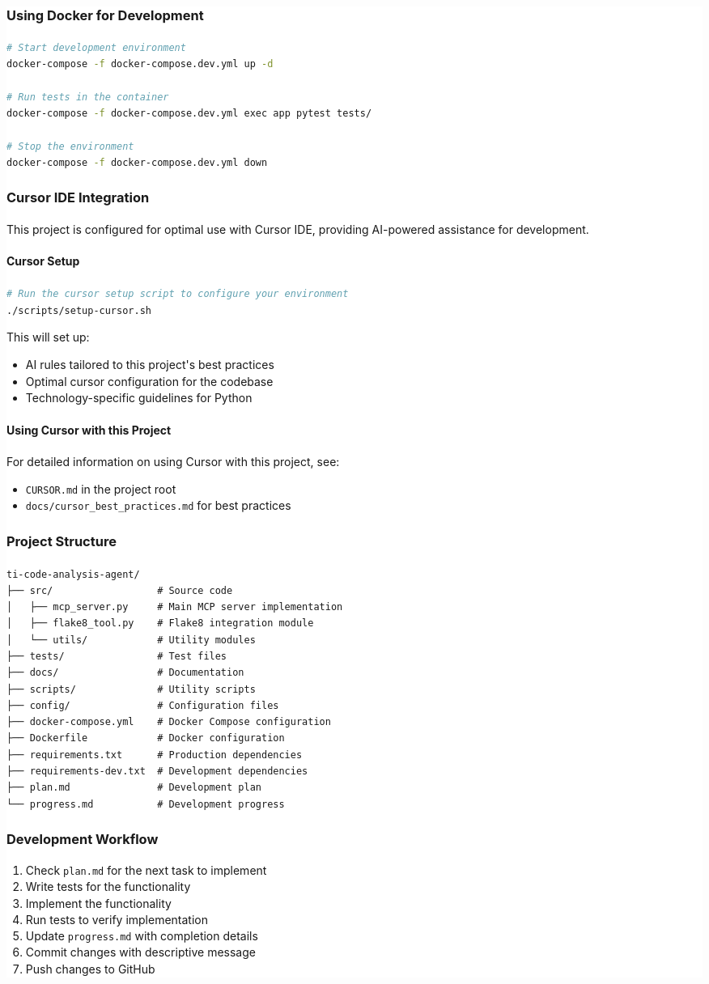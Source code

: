 ### Using Docker for Development
```bash
# Start development environment
docker-compose -f docker-compose.dev.yml up -d

# Run tests in the container
docker-compose -f docker-compose.dev.yml exec app pytest tests/

# Stop the environment
docker-compose -f docker-compose.dev.yml down
```

### Cursor IDE Integration
This project is configured for optimal use with Cursor IDE, providing AI-powered assistance for development.

#### Cursor Setup
```bash
# Run the cursor setup script to configure your environment
./scripts/setup-cursor.sh
```

This will set up:
- AI rules tailored to this project's best practices
- Optimal cursor configuration for the codebase
- Technology-specific guidelines for Python

#### Using Cursor with this Project
For detailed information on using Cursor with this project, see:
- `CURSOR.md` in the project root
- `docs/cursor_best_practices.md` for best practices

### Project Structure
```
ti-code-analysis-agent/
├── src/                  # Source code
│   ├── mcp_server.py     # Main MCP server implementation
│   ├── flake8_tool.py    # Flake8 integration module
│   └── utils/            # Utility modules
├── tests/                # Test files
├── docs/                 # Documentation
├── scripts/              # Utility scripts
├── config/               # Configuration files
├── docker-compose.yml    # Docker Compose configuration
├── Dockerfile            # Docker configuration
├── requirements.txt      # Production dependencies
├── requirements-dev.txt  # Development dependencies
├── plan.md               # Development plan
└── progress.md           # Development progress
```

### Development Workflow
1. Check `plan.md` for the next task to implement
2. Write tests for the functionality
3. Implement the functionality
4. Run tests to verify implementation
5. Update `progress.md` with completion details
6. Commit changes with descriptive message
7. Push changes to GitHub

